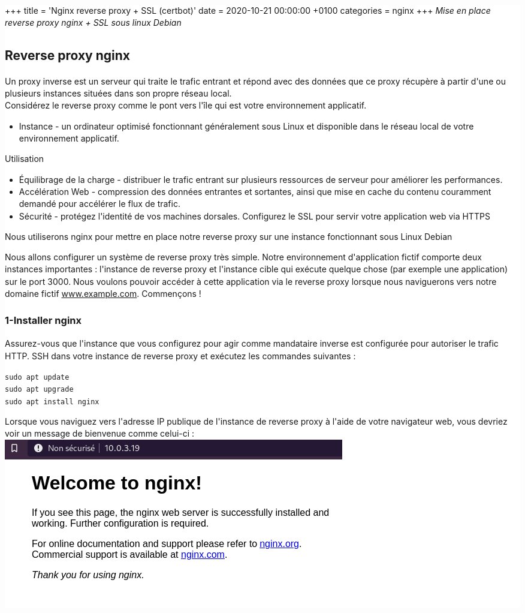 +++
title = 'Nginx reverse proxy + SSL (certbot)'
date = 2020-10-21 00:00:00 +0100
categories = nginx
+++
*Mise en place reverse proxy nginx +  SSL sous linux Debian*




## Reverse proxy nginx

Un proxy inverse est un serveur qui traite le trafic entrant et répond avec des données que ce proxy récupère à partir d'une ou plusieurs instances situées dans son propre réseau local.  
Considérez le reverse proxy comme le pont vers l'île qui est votre environnement applicatif.

*    Instance - un ordinateur optimisé fonctionnant généralement sous Linux et disponible dans le réseau local de votre environnement applicatif.

Utilisation

*    Équilibrage de la charge - distribuer le trafic entrant sur plusieurs ressources de serveur pour améliorer les performances.
*    Accélération Web - compression des données entrantes et sortantes, ainsi que mise en cache du contenu couramment demandé pour accélérer le flux de trafic.
*    Sécurité - protégez l'identité de vos machines dorsales. Configurez le SSL pour servir votre application web via HTTPS

Nous utiliserons nginx pour mettre en place notre reverse proxy sur une instance fonctionnant sous Linux Debian

Nous allons configurer un système de reverse proxy très simple. Notre environnement d'application fictif comporte deux instances importantes : l'instance de reverse proxy et l'instance cible qui exécute quelque chose (par exemple une application) sur le port 3000. Nous voulons pouvoir accéder à cette application via le reverse proxy lorsque nous naviguerons vers notre domaine fictif www.example.com. Commençons !

### 1-Installer nginx

Assurez-vous que l'instance que vous configurez pour agir comme mandataire inverse est configurée pour autoriser le trafic HTTP. SSH dans votre instance de reverse proxy et exécutez les commandes suivantes :

    sudo apt update
    sudo apt upgrade
    sudo apt install nginx

Lorsque vous naviguez vers l'adresse IP publique de l'instance de reverse proxy à l'aide de votre navigateur web, vous devriez voir un message de bienvenue comme celui-ci :  
![10.0.3.19](reverse-proxy01.png)
